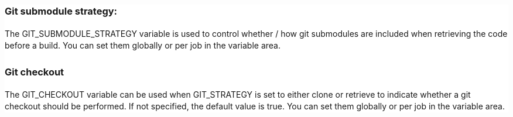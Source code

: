 ### Git submodule strategy:

The GIT_SUBMODULE_STRATEGY variable is used to control whether / how git submodules are included when retrieving the code before a build. You can set them globally or per job in the variable area.

### Git checkout 

The GIT_CHECKOUT variable can be used when GIT_STRATEGY is set to either clone or retrieve to indicate whether a git checkout should be performed. If not specified, the default value is true. You can set them globally or per job in the variable area.
